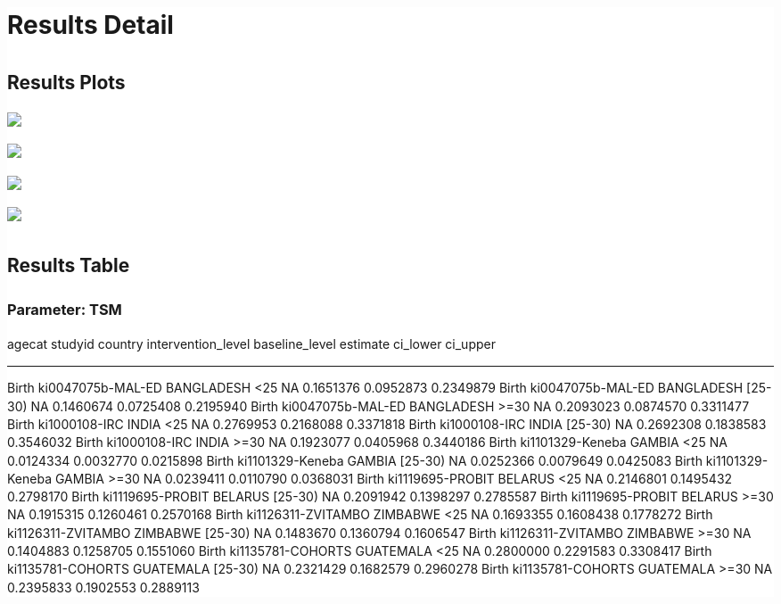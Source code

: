 


# Results Detail

## Results Plots
![](/tmp/4389429a-c59b-4824-a6e8-58568a1d65de/409b27a6-29f0-4980-9d20-1fc70ec147a7/REPORT_files/figure-html/plot_tsm-1.png)

![](/tmp/4389429a-c59b-4824-a6e8-58568a1d65de/409b27a6-29f0-4980-9d20-1fc70ec147a7/REPORT_files/figure-html/plot_rr-1.png)



![](/tmp/4389429a-c59b-4824-a6e8-58568a1d65de/409b27a6-29f0-4980-9d20-1fc70ec147a7/REPORT_files/figure-html/plot_paf-1.png)

![](/tmp/4389429a-c59b-4824-a6e8-58568a1d65de/409b27a6-29f0-4980-9d20-1fc70ec147a7/REPORT_files/figure-html/plot_par-1.png)

## Results Table

### Parameter: TSM


agecat      studyid                    country                        intervention_level   baseline_level     estimate     ci_lower    ci_upper
----------  -------------------------  -----------------------------  -------------------  ---------------  ----------  -----------  ----------
Birth       ki0047075b-MAL-ED          BANGLADESH                     <25                  NA                0.1651376    0.0952873   0.2349879
Birth       ki0047075b-MAL-ED          BANGLADESH                     [25-30)              NA                0.1460674    0.0725408   0.2195940
Birth       ki0047075b-MAL-ED          BANGLADESH                     >=30                 NA                0.2093023    0.0874570   0.3311477
Birth       ki1000108-IRC              INDIA                          <25                  NA                0.2769953    0.2168088   0.3371818
Birth       ki1000108-IRC              INDIA                          [25-30)              NA                0.2692308    0.1838583   0.3546032
Birth       ki1000108-IRC              INDIA                          >=30                 NA                0.1923077    0.0405968   0.3440186
Birth       ki1101329-Keneba           GAMBIA                         <25                  NA                0.0124334    0.0032770   0.0215898
Birth       ki1101329-Keneba           GAMBIA                         [25-30)              NA                0.0252366    0.0079649   0.0425083
Birth       ki1101329-Keneba           GAMBIA                         >=30                 NA                0.0239411    0.0110790   0.0368031
Birth       ki1119695-PROBIT           BELARUS                        <25                  NA                0.2146801    0.1495432   0.2798170
Birth       ki1119695-PROBIT           BELARUS                        [25-30)              NA                0.2091942    0.1398297   0.2785587
Birth       ki1119695-PROBIT           BELARUS                        >=30                 NA                0.1915315    0.1260461   0.2570168
Birth       ki1126311-ZVITAMBO         ZIMBABWE                       <25                  NA                0.1693355    0.1608438   0.1778272
Birth       ki1126311-ZVITAMBO         ZIMBABWE                       [25-30)              NA                0.1483670    0.1360794   0.1606547
Birth       ki1126311-ZVITAMBO         ZIMBABWE                       >=30                 NA                0.1404883    0.1258705   0.1551060
Birth       ki1135781-COHORTS          GUATEMALA                      <25                  NA                0.2800000    0.2291583   0.3308417
Birth       ki1135781-COHORTS          GUATEMALA                      [25-30)              NA                0.2321429    0.1682579   0.2960278
Birth       ki1135781-COHORTS          GUATEMALA                      >=30                 NA                0.2395833    0.1902553   0.2889113